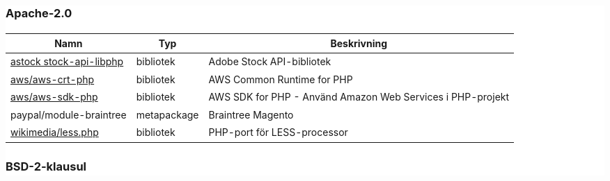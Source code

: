 ### Apache-2.0

<table>
  <thead>
    <tr>
      <th>Namn</th>
      <th>Typ</th>
      <th>Beskrivning</th>
    </tr>
  </thead>
  <tbody>
  <tr>
    <td>
      <a href="https://github.com/adobe/stock-api-libphp.git">astock stock-api-libphp</a>
    </td>
    <td>bibliotek</td>
    <td>Adobe Stock API-bibliotek</td>
  </tr>
  <tr>
    <td>
      <a href="https://github.com/awslabs/aws-crt-php.git">aws/aws-crt-php</a>
    </td>
    <td>bibliotek</td>
    <td>AWS Common Runtime for PHP</td>
  </tr>
  <tr>
    <td>
      <a href="https://github.com/aws/aws-sdk-php.git">aws/aws-sdk-php</a>
    </td>
    <td>bibliotek</td>
    <td>AWS SDK for PHP - Använd Amazon Web Services i PHP-projekt</td>
  </tr>
  <tr>
    <td>
      paypal/module-braintree
    </td>
    <td>metapackage</td>
    <td>Braintree Magento</td>
  </tr>
  <tr>
    <td>
      <a href="https://github.com/wikimedia/less.php.git">wikimedia/less.php</a>
    </td>
    <td>bibliotek</td>
    <td>PHP-port för LESS-processor</td>
  </tr>
  </tbody>
</table>

### BSD-2-klausul
